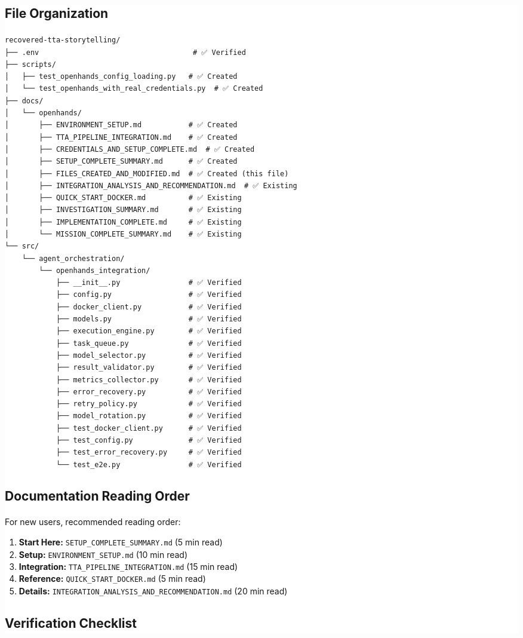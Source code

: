 ## File Organization

```
recovered-tta-storytelling/
├── .env                                    # ✅ Verified
├── scripts/
│   ├── test_openhands_config_loading.py   # ✅ Created
│   └── test_openhands_with_real_credentials.py  # ✅ Created
├── docs/
│   └── openhands/
│       ├── ENVIRONMENT_SETUP.md           # ✅ Created
│       ├── TTA_PIPELINE_INTEGRATION.md    # ✅ Created
│       ├── CREDENTIALS_AND_SETUP_COMPLETE.md  # ✅ Created
│       ├── SETUP_COMPLETE_SUMMARY.md      # ✅ Created
│       ├── FILES_CREATED_AND_MODIFIED.md  # ✅ Created (this file)
│       ├── INTEGRATION_ANALYSIS_AND_RECOMMENDATION.md  # ✅ Existing
│       ├── QUICK_START_DOCKER.md          # ✅ Existing
│       ├── INVESTIGATION_SUMMARY.md       # ✅ Existing
│       ├── IMPLEMENTATION_COMPLETE.md     # ✅ Existing
│       └── MISSION_COMPLETE_SUMMARY.md    # ✅ Existing
└── src/
    └── agent_orchestration/
        └── openhands_integration/
            ├── __init__.py                # ✅ Verified
            ├── config.py                  # ✅ Verified
            ├── docker_client.py           # ✅ Verified
            ├── models.py                  # ✅ Verified
            ├── execution_engine.py        # ✅ Verified
            ├── task_queue.py              # ✅ Verified
            ├── model_selector.py          # ✅ Verified
            ├── result_validator.py        # ✅ Verified
            ├── metrics_collector.py       # ✅ Verified
            ├── error_recovery.py          # ✅ Verified
            ├── retry_policy.py            # ✅ Verified
            ├── model_rotation.py          # ✅ Verified
            ├── test_docker_client.py      # ✅ Verified
            ├── test_config.py             # ✅ Verified
            ├── test_error_recovery.py     # ✅ Verified
            └── test_e2e.py                # ✅ Verified
```

## Documentation Reading Order

For new users, recommended reading order:

1. **Start Here:** `SETUP_COMPLETE_SUMMARY.md` (5 min read)
2. **Setup:** `ENVIRONMENT_SETUP.md` (10 min read)
3. **Integration:** `TTA_PIPELINE_INTEGRATION.md` (15 min read)
4. **Reference:** `QUICK_START_DOCKER.md` (5 min read)
5. **Details:** `INTEGRATION_ANALYSIS_AND_RECOMMENDATION.md` (20 min read)

## Verification Checklist
